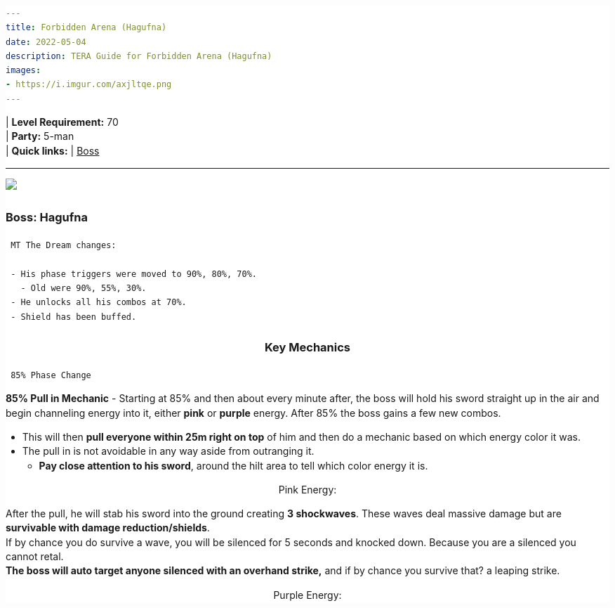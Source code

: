 ```yaml
---
title: Forbidden Arena (Hagufna)
date: 2022-05-04
description: TERA Guide for Forbidden Arena (Hagufna)
images:
- https://i.imgur.com/axjltqe.png
---
```

 | **Level Requirement:** 70
<br> | **Party:** 5-man
<br> | **Quick links:**
| [Boss](#first-boss)  
<hr/>

<div id="first-boss">

![](https://i.imgur.com/axjltqe.png)
<h3>Boss: Hagufna</h3>

     MT The Dream changes:

     - His phase triggers were moved to 90%, 80%, 70%.
       - Old were 90%, 55%, 30%.
     - He unlocks all his combos at 70%.
     - Shield has been buffed.

<center><h3>Key Mechanics</h3></center>

     85% Phase Change

**85% Pull in Mechanic** - Starting at 85% and then about every minute after, the boss will hold his sword straight up in the air and begin channeling energy into it, either **pink** or **purple** energy. After 85% the boss gains a few new combos.
* This will then **pull everyone within 25m right on top** of him and then do a mechanic based on which energy color it was.
* The pull in is not avoidable in any way aside from outranging it.
  * **Pay close attention to his sword**, around the hilt area to tell which color energy it is.

<center>Pink Energy: <video controls>
  <source src="https://i.imgur.com/0TV3Xs6.mp4" type="video/mp4">
</video></center>

After the pull, he will stab his sword into the ground creating **3 shockwaves**. These waves deal massive damage but are **survivable with damage reduction/shields**.<br>
If by chance you do survive a wave, you will be silenced for 5 seconds and knocked down. Because you are a silenced you cannot retal.<br>
**The boss will auto target anyone silenced with an overhand strike,** and if by chance you survive that? a leaping strike.

<center>Purple Energy: <video controls>
  <source src="https://i.imgur.com/2Df9ACj.mp4" type="video/mp4">
</video></center>
